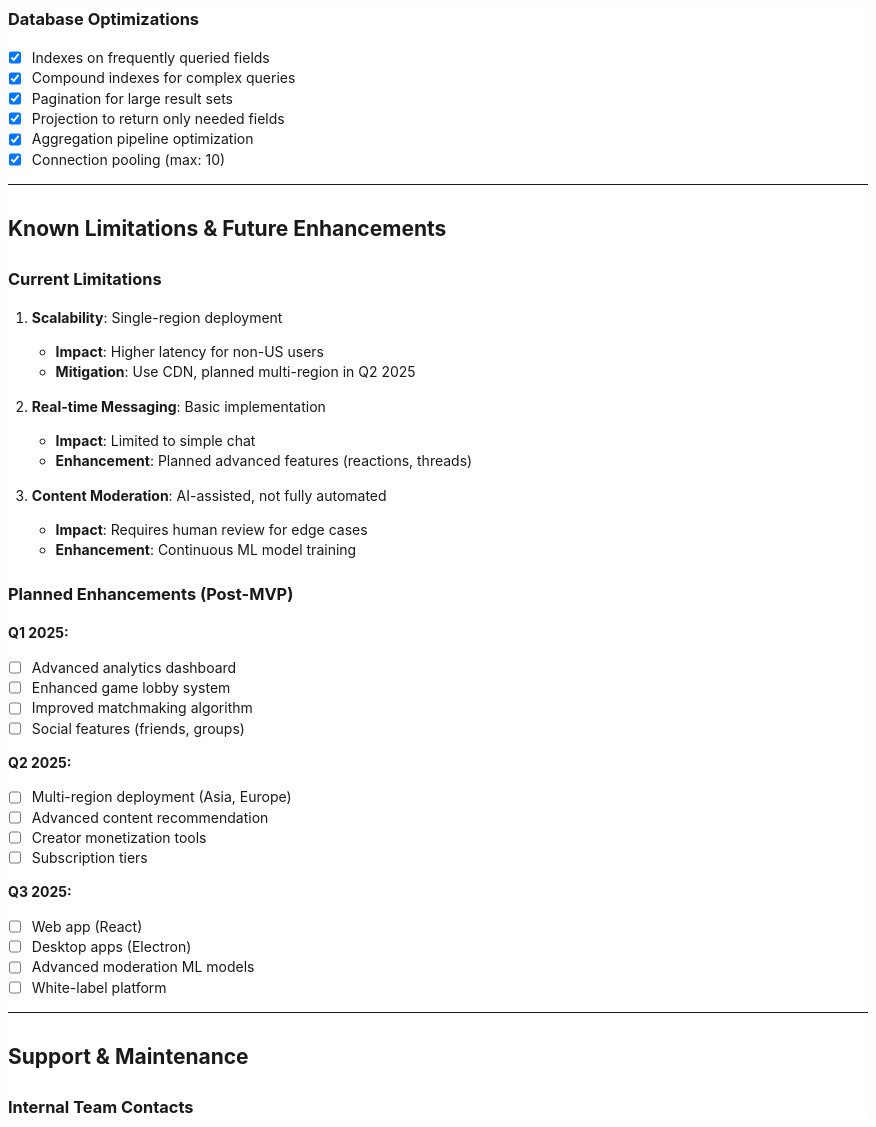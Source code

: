 ### Database Optimizations

- [x] Indexes on frequently queried fields
- [x] Compound indexes for complex queries
- [x] Pagination for large result sets
- [x] Projection to return only needed fields
- [x] Aggregation pipeline optimization
- [x] Connection pooling (max: 10)

---

## Known Limitations & Future Enhancements

### Current Limitations

1. **Scalability**: Single-region deployment
   - **Impact**: Higher latency for non-US users
   - **Mitigation**: Use CDN, planned multi-region in Q2 2025

2. **Real-time Messaging**: Basic implementation
   - **Impact**: Limited to simple chat
   - **Enhancement**: Planned advanced features (reactions, threads)

3. **Content Moderation**: AI-assisted, not fully automated
   - **Impact**: Requires human review for edge cases
   - **Enhancement**: Continuous ML model training

### Planned Enhancements (Post-MVP)

**Q1 2025:**
- [ ] Advanced analytics dashboard
- [ ] Enhanced game lobby system
- [ ] Improved matchmaking algorithm
- [ ] Social features (friends, groups)

**Q2 2025:**
- [ ] Multi-region deployment (Asia, Europe)
- [ ] Advanced content recommendation
- [ ] Creator monetization tools
- [ ] Subscription tiers

**Q3 2025:**
- [ ] Web app (React)
- [ ] Desktop apps (Electron)
- [ ] Advanced moderation ML models
- [ ] White-label platform

---

## Support & Maintenance

### Internal Team Contacts
